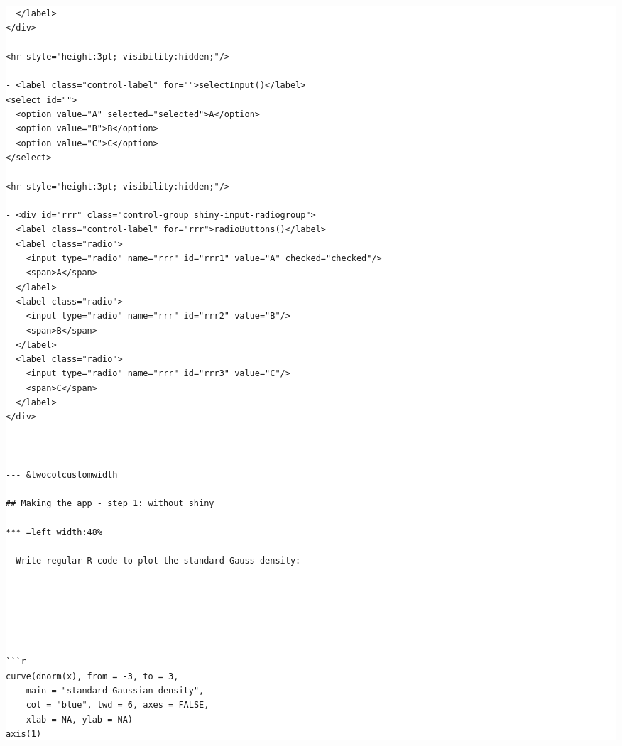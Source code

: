 ```
  </label>
</div> 

<hr style="height:3pt; visibility:hidden;"/>

- <label class="control-label" for="">selectInput()</label>
<select id="">
  <option value="A" selected="selected">A</option>
  <option value="B">B</option>
  <option value="C">C</option>
</select> 

<hr style="height:3pt; visibility:hidden;"/>

- <div id="rrr" class="control-group shiny-input-radiogroup">
  <label class="control-label" for="rrr">radioButtons()</label>
  <label class="radio">
    <input type="radio" name="rrr" id="rrr1" value="A" checked="checked"/>
    <span>A</span>
  </label>
  <label class="radio">
    <input type="radio" name="rrr" id="rrr2" value="B"/>
    <span>B</span>
  </label>
  <label class="radio">
    <input type="radio" name="rrr" id="rrr3" value="C"/>
    <span>C</span>
  </label>
</div> 



--- &twocolcustomwidth 

## Making the app - step 1: without shiny

*** =left width:48%

- Write regular R code to plot the standard Gauss density: 






```r
curve(dnorm(x), from = -3, to = 3, 
    main = "standard Gaussian density", 
    col = "blue", lwd = 6, axes = FALSE, 
    xlab = NA, ylab = NA)
axis(1)
```
